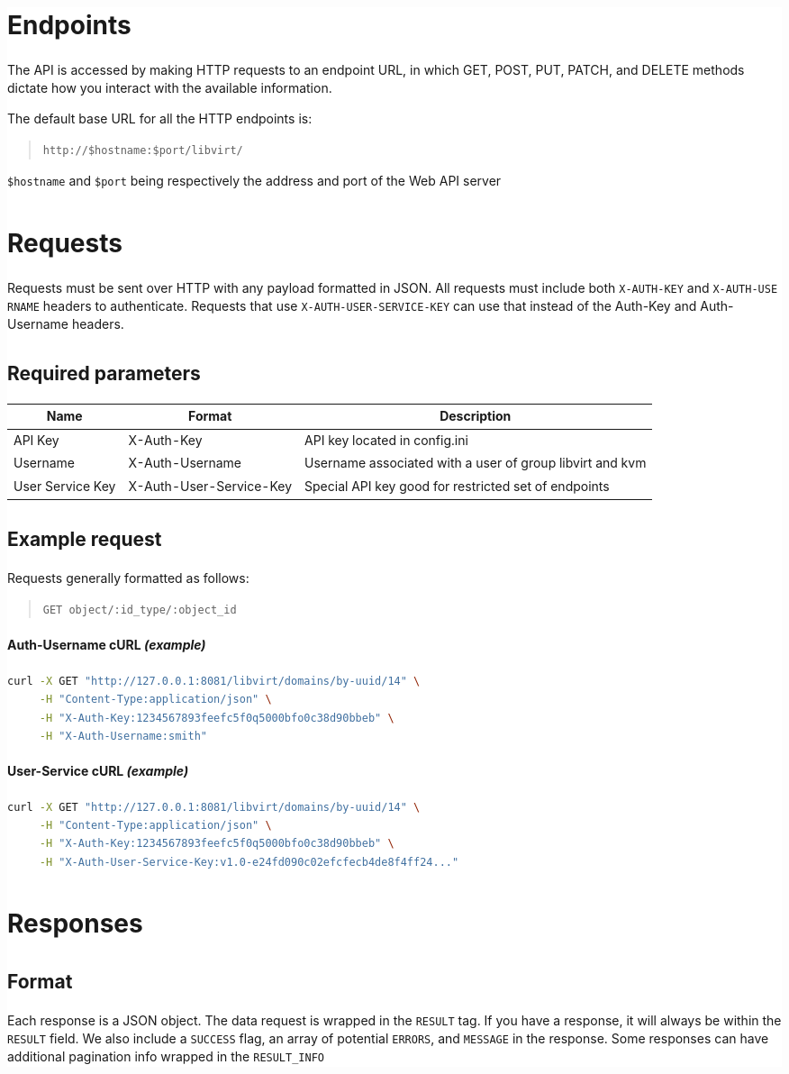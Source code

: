 # Endpoints
The API is accessed by making HTTP requests to an endpoint URL, in which GET, POST, PUT, PATCH, and DELETE methods dictate how you interact with the available information.

The default base URL for all the HTTP endpoints is:
> `http://$hostname:$port/libvirt/`

`$hostname` and `$port` being respectively the address and port of the Web API server

# Requests
Requests must be sent over HTTP with any payload formatted in JSON. All requests must include both `X-AUTH-KEY` and `X-AUTH-USERNAME` headers to authenticate. Requests that use `X-AUTH-USER-SERVICE-KEY` can use that instead of the Auth-Key and Auth-Username headers.

## Required parameters
| Name | Format | Description |
| ---- | ------ | ----------- |
| API Key | X-Auth-Key | API key located in config.ini |
| Username | X-Auth-Username | Username associated with a user of group libvirt and kvm |
| User Service Key | X-Auth-User-Service-Key | Special API key good for restricted set of endpoints |

## Example request
Requests generally formatted as follows:
> `GET object/:id_type/:object_id`

#### Auth-Username cURL _(example)_
```bash
curl -X GET "http://127.0.0.1:8081/libvirt/domains/by-uuid/14" \
     -H "Content-Type:application/json" \
     -H "X-Auth-Key:1234567893feefc5f0q5000bfo0c38d90bbeb" \
     -H "X-Auth-Username:smith"
```

#### User-Service cURL _(example)_
```bash
curl -X GET "http://127.0.0.1:8081/libvirt/domains/by-uuid/14" \
     -H "Content-Type:application/json" \
     -H "X-Auth-Key:1234567893feefc5f0q5000bfo0c38d90bbeb" \
     -H "X-Auth-User-Service-Key:v1.0-e24fd090c02efcfecb4de8f4ff24..."
```

# Responses
## Format
Each response is a JSON object. The data request is wrapped in the `RESULT` tag. If you have a response, it will always be within the `RESULT` field. We also include a `SUCCESS` flag, an array of potential `ERRORS`, and `MESSAGE` in the response. Some responses can have additional pagination info wrapped in the `RESULT_INFO`
